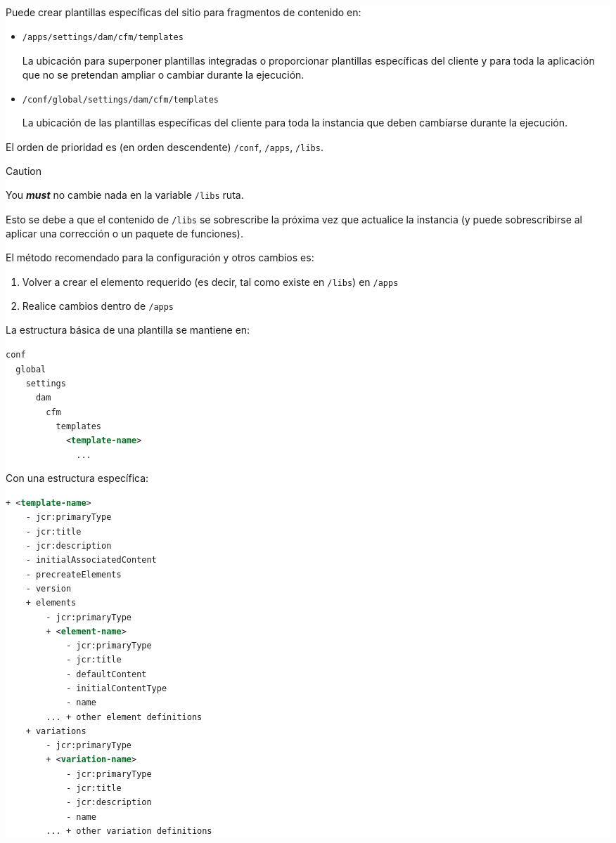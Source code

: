 Puede crear plantillas específicas del sitio para fragmentos de contenido en:

* `/apps/settings/dam/cfm/templates`

   La ubicación para superponer plantillas integradas o proporcionar plantillas específicas del cliente y para toda la aplicación que no se pretendan ampliar o cambiar durante la ejecución.

* `/conf/global/settings/dam/cfm/templates`

   La ubicación de las plantillas específicas del cliente para toda la instancia que deben cambiarse durante la ejecución.

El orden de prioridad es (en orden descendente) `/conf`, `/apps`, `/libs`.

>[!CAUTION]
>
>You ***must*** no cambie nada en la variable `/libs` ruta.
>
>Esto se debe a que el contenido de `/libs` se sobrescribe la próxima vez que actualice la instancia (y puede sobrescribirse al aplicar una corrección o un paquete de funciones).
>
>El método recomendado para la configuración y otros cambios es:
>
>1. Volver a crear el elemento requerido (es decir, tal como existe en `/libs`) en `/apps`
>
>1. Realice cambios dentro de `/apps`

>


La estructura básica de una plantilla se mantiene en:

```xml
conf
  global
    settings
      dam
        cfm
          templates
            <template-name>
              ...
```

Con una estructura específica:

```xml
+ <template-name>
    - jcr:primaryType
    - jcr:title
    - jcr:description
    - initialAssociatedContent
    - precreateElements
    - version 
    + elements
        - jcr:primaryType
        + <element-name>
            - jcr:primaryType
            - jcr:title 
            - defaultContent 
            - initialContentType 
            - name 
        ... + other element definitions
    + variations
        - jcr:primaryType 
        + <variation-name>
            - jcr:primaryType 
            - jcr:title 
            - jcr:description
            - name 
        ... + other variation definitions 
```